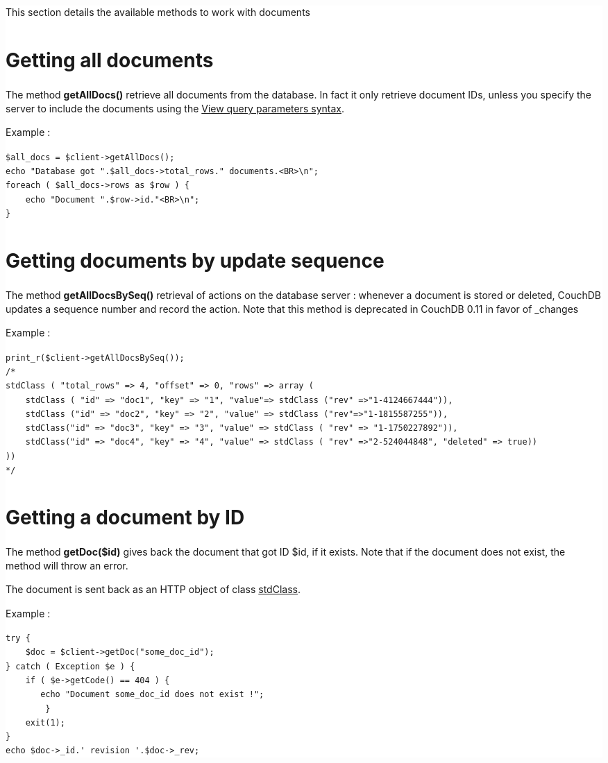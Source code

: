 This section details the available methods to work with documents

Getting all documents
=====================

The method **getAllDocs()** retrieve all documents from the database. In fact it only retrieve document IDs, unless you specify the server to include the documents using the [View query parameters syntax](http://github.com/dready92/PHP-on-Couch/blob/master/doc/couch_client-view.md).

Example :
    
    $all_docs = $client->getAllDocs();
    echo "Database got ".$all_docs->total_rows." documents.<BR>\n";
    foreach ( $all_docs->rows as $row ) {
        echo "Document ".$row->id."<BR>\n";
    }

Getting documents by update sequence
====================================

The method **getAllDocsBySeq()** retrieval of actions on the database server : whenever a document is stored or deleted, CouchDB updates a sequence number and record the action. Note that this method is deprecated in CouchDB 0.11 in favor of _changes

Example :

    print_r($client->getAllDocsBySeq());
    /*
    stdClass ( "total_rows" => 4, "offset" => 0, "rows" => array (
        stdClass ( "id" => "doc1", "key" => "1", "value"=> stdClass ("rev" =>"1-4124667444")),
        stdClass ("id" => "doc2", "key" => "2", "value" => stdClass ("rev"=>"1-1815587255")),
        stdClass("id" => "doc3", "key" => "3", "value" => stdClass ( "rev" => "1-1750227892")),
        stdClass("id" => "doc4", "key" => "4", "value" => stdClass ( "rev" =>"2-524044848", "deleted" => true))
    ))
    */

Getting a document by ID
========================

The method **getDoc($id)** gives back the document that got ID $id, if it exists. Note that if the document does not exist, the method will throw an error.

The document is sent back as an HTTP object of class [stdClass](http://fr3.php.net/manual/en/reserved.classes.php).

Example :

    try {
        $doc = $client->getDoc("some_doc_id");
    } catch ( Exception $e ) {
        if ( $e->getCode() == 404 ) {
           echo "Document some_doc_id does not exist !";
	        }
        exit(1);
    }
    echo $doc->_id.' revision '.$doc->_rev;
